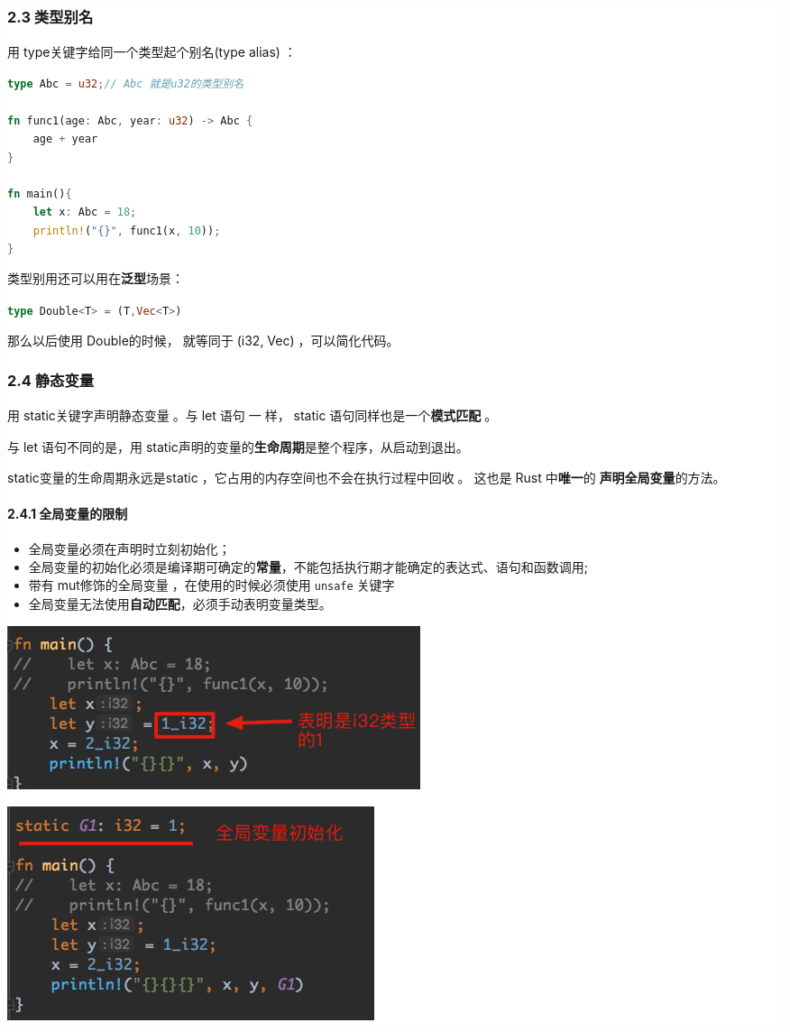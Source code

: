 ### 2.3 类型别名

用 type关键字给同一个类型起个别名(type alias) ：

```rust
type Abc = u32;// Abc 就是u32的类型别名

fn func1(age: Abc, year: u32) -> Abc {
    age + year
}

fn main(){
    let x: Abc = 18;
    println!("{}", func1(x, 10));
}
```

类型别用还可以用在**泛型**场景：

```rust
type Double<T> = (T,Vec<T>)
```

那么以后使用 Double<i32>的时候， 就等同于 (i32, Vec<i32>) ，可以简化代码。 

### 2.4 静态变量

用 static关键字声明静态变量 。与 let 语句 一 样， static 语句同样也是一个**模式匹配** 。 

与 let 语句不同的是，用 static声明的变量的**生命周期**是整个程序，从启动到退出。  

static变量的生命周期永远是static ，它占用的内存空间也不会在执行过程中回收 。 这也是 Rust 中**唯一**的 **声明全局变量**的方法。 

#### 2.4.1 全局变量的限制

- 全局变量必须在声明时立刻初始化；
- 全局变量的初始化必须是编译期可确定的**常量**，不能包括执行期才能确定的表达式、语句和函数调用; 
- 带有 mut修饰的全局变量 ，在使用的时候必须使用 `unsafe` 关键字 
- 全局变量无法使用**自动匹配**，必须手动表明变量类型。

![image-20191122150757041](assets/image-20191122150757041.png)

![image-20191122151126600](assets/image-20191122151126600.png)
